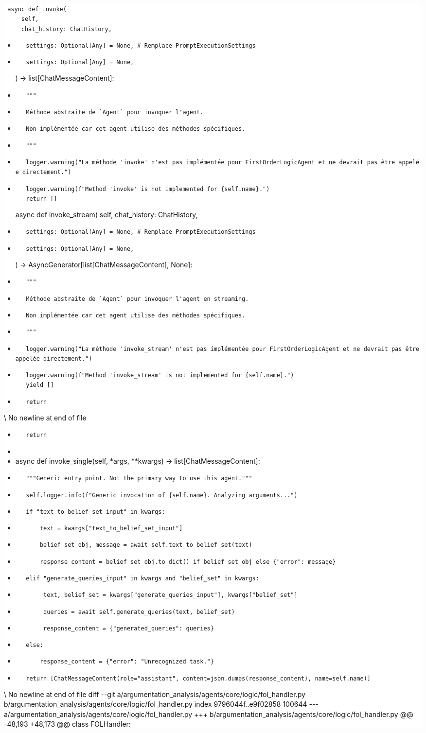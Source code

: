      async def invoke(
         self,
         chat_history: ChatHistory,
-        settings: Optional[Any] = None, # Remplace PromptExecutionSettings
+        settings: Optional[Any] = None,
     ) -> list[ChatMessageContent]:
-        """
-        Méthode abstraite de `Agent` pour invoquer l'agent.
-        Non implémentée car cet agent utilise des méthodes spécifiques.
-        """
-        logger.warning("La méthode 'invoke' n'est pas implémentée pour FirstOrderLogicAgent et ne devrait pas être appelée directement.")
+        logger.warning(f"Method 'invoke' is not implemented for {self.name}.")
         return []
 
     async def invoke_stream(
         self,
         chat_history: ChatHistory,
-        settings: Optional[Any] = None, # Remplace PromptExecutionSettings
+        settings: Optional[Any] = None,
     ) -> AsyncGenerator[list[ChatMessageContent], None]:
-        """
-        Méthode abstraite de `Agent` pour invoquer l'agent en streaming.
-        Non implémentée car cet agent utilise des méthodes spécifiques.
-        """
-        logger.warning("La méthode 'invoke_stream' n'est pas implémentée pour FirstOrderLogicAgent et ne devrait pas être appelée directement.")
+        logger.warning(f"Method 'invoke_stream' is not implemented for {self.name}.")
         yield []
-        return
\ No newline at end of file
+        return
+        
+    async def invoke_single(self, *args, **kwargs) -> list[ChatMessageContent]:
+        """Generic entry point. Not the primary way to use this agent."""
+        self.logger.info(f"Generic invocation of {self.name}. Analyzing arguments...")
+        if "text_to_belief_set_input" in kwargs:
+            text = kwargs["text_to_belief_set_input"]
+            belief_set_obj, message = await self.text_to_belief_set(text)
+            response_content = belief_set_obj.to_dict() if belief_set_obj else {"error": message}
+        elif "generate_queries_input" in kwargs and "belief_set" in kwargs:
+             text, belief_set = kwargs["generate_queries_input"], kwargs["belief_set"]
+             queries = await self.generate_queries(text, belief_set)
+             response_content = {"generated_queries": queries}
+        else:
+            response_content = {"error": "Unrecognized task."}
+        return [ChatMessageContent(role="assistant", content=json.dumps(response_content), name=self.name)]
\ No newline at end of file
diff --git a/argumentation_analysis/agents/core/logic/fol_handler.py b/argumentation_analysis/agents/core/logic/fol_handler.py
index 9796044f..e9f02858 100644
--- a/argumentation_analysis/agents/core/logic/fol_handler.py
+++ b/argumentation_analysis/agents/core/logic/fol_handler.py
@@ -48,193 +48,173 @@ class FOLHandler:
 